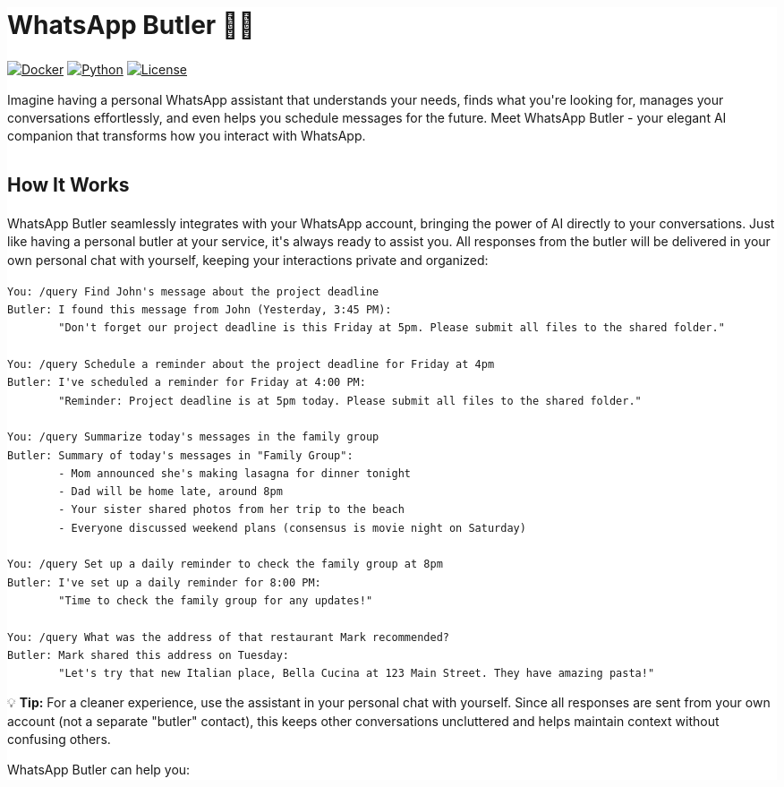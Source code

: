# WhatsApp Butler 🤖👔

[![Docker](https://img.shields.io/badge/docker-%230db7ed.svg?style=for-the-badge&logo=docker&logoColor=white)](https://www.docker.com/)
[![Python](https://img.shields.io/badge/python-3.9+-blue.svg?style=for-the-badge&logo=python&logoColor=white)](https://www.python.org/)
[![License](https://img.shields.io/badge/license-MIT-green.svg?style=for-the-badge)](LICENSE)

Imagine having a personal WhatsApp assistant that understands your needs, finds what you're looking for, manages your conversations effortlessly, and even helps you schedule messages for the future. Meet WhatsApp Butler - your elegant AI companion that transforms how you interact with WhatsApp.

## How It Works

WhatsApp Butler seamlessly integrates with your WhatsApp account, bringing the power of AI directly to your conversations. Just like having a personal butler at your service, it's always ready to assist you. All responses from the butler will be delivered in your own personal chat with yourself, keeping your interactions private and organized:

```
You: /query Find John's message about the project deadline
Butler: I found this message from John (Yesterday, 3:45 PM):
        "Don't forget our project deadline is this Friday at 5pm. Please submit all files to the shared folder."

You: /query Schedule a reminder about the project deadline for Friday at 4pm
Butler: I've scheduled a reminder for Friday at 4:00 PM:
        "Reminder: Project deadline is at 5pm today. Please submit all files to the shared folder."

You: /query Summarize today's messages in the family group
Butler: Summary of today's messages in "Family Group":
        - Mom announced she's making lasagna for dinner tonight
        - Dad will be home late, around 8pm
        - Your sister shared photos from her trip to the beach
        - Everyone discussed weekend plans (consensus is movie night on Saturday)

You: /query Set up a daily reminder to check the family group at 8pm
Butler: I've set up a daily reminder for 8:00 PM:
        "Time to check the family group for any updates!"

You: /query What was the address of that restaurant Mark recommended?
Butler: Mark shared this address on Tuesday:
        "Let's try that new Italian place, Bella Cucina at 123 Main Street. They have amazing pasta!"
```

💡 **Tip:** For a cleaner experience, use the assistant in your personal chat with yourself. Since all responses are sent from your own account (not a separate "butler" contact), this keeps other conversations uncluttered and helps maintain context without confusing others.

WhatsApp Butler can help you:
